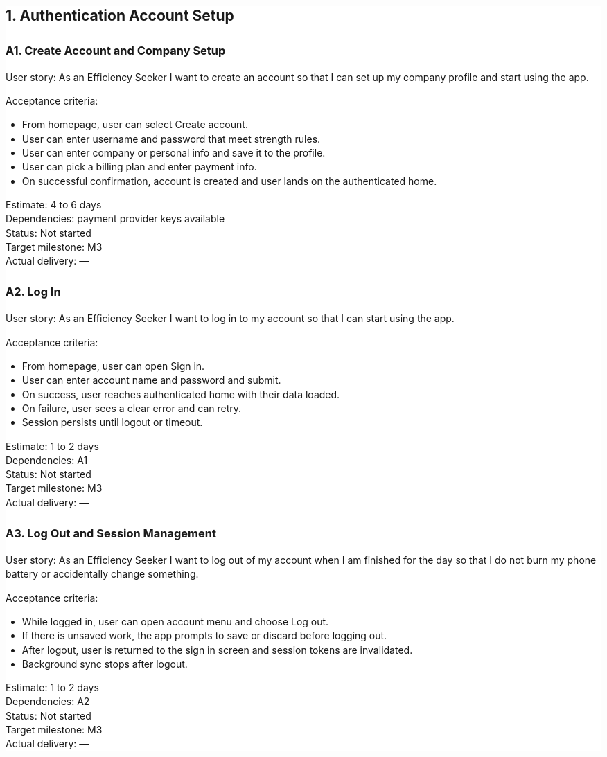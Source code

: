 ## 1. Authentication Account Setup

### <a id="a1"></a>A1. Create Account and Company Setup

User story: As an Efficiency Seeker I want to create an account so that I can set up my
company profile and start using the app.

Acceptance criteria:

- From homepage, user can select Create account.
- User can enter username and password that meet strength rules.
- User can enter company or personal info and save it to the profile.
- User can pick a billing plan and enter payment info.
- On successful confirmation, account is created and user lands on the
  authenticated home.

Estimate: 4 to 6 days  
Dependencies: payment provider keys available  
Status: Not started  
Target milestone: M3  
Actual delivery: —

### <a id="a2"></a>A2. Log In

User story: As an Efficiency Seeker I want to log in to my account so that I can start using
the app.

Acceptance criteria:

- From homepage, user can open Sign in.
- User can enter account name and password and submit.
- On success, user reaches authenticated home with their data loaded.
- On failure, user sees a clear error and can retry.
- Session persists until logout or timeout.

Estimate: 1 to 2 days  
Dependencies: [A1](#a1)  
Status: Not started  
Target milestone: M3  
Actual delivery: —

### <a id="a3"></a>A3. Log Out and Session Management

User story: As an Efficiency Seeker I want to log out of my account when I am finished for
the day so that I do not burn my phone battery or accidentally change something.

Acceptance criteria:

- While logged in, user can open account menu and choose Log out.
- If there is unsaved work, the app prompts to save or discard before logging out.
- After logout, user is returned to the sign in screen and session tokens are
  invalidated.
- Background sync stops after logout.

Estimate: 1 to 2 days  
Dependencies: [A2](#a2)  
Status: Not started  
Target milestone: M3  
Actual delivery: —
